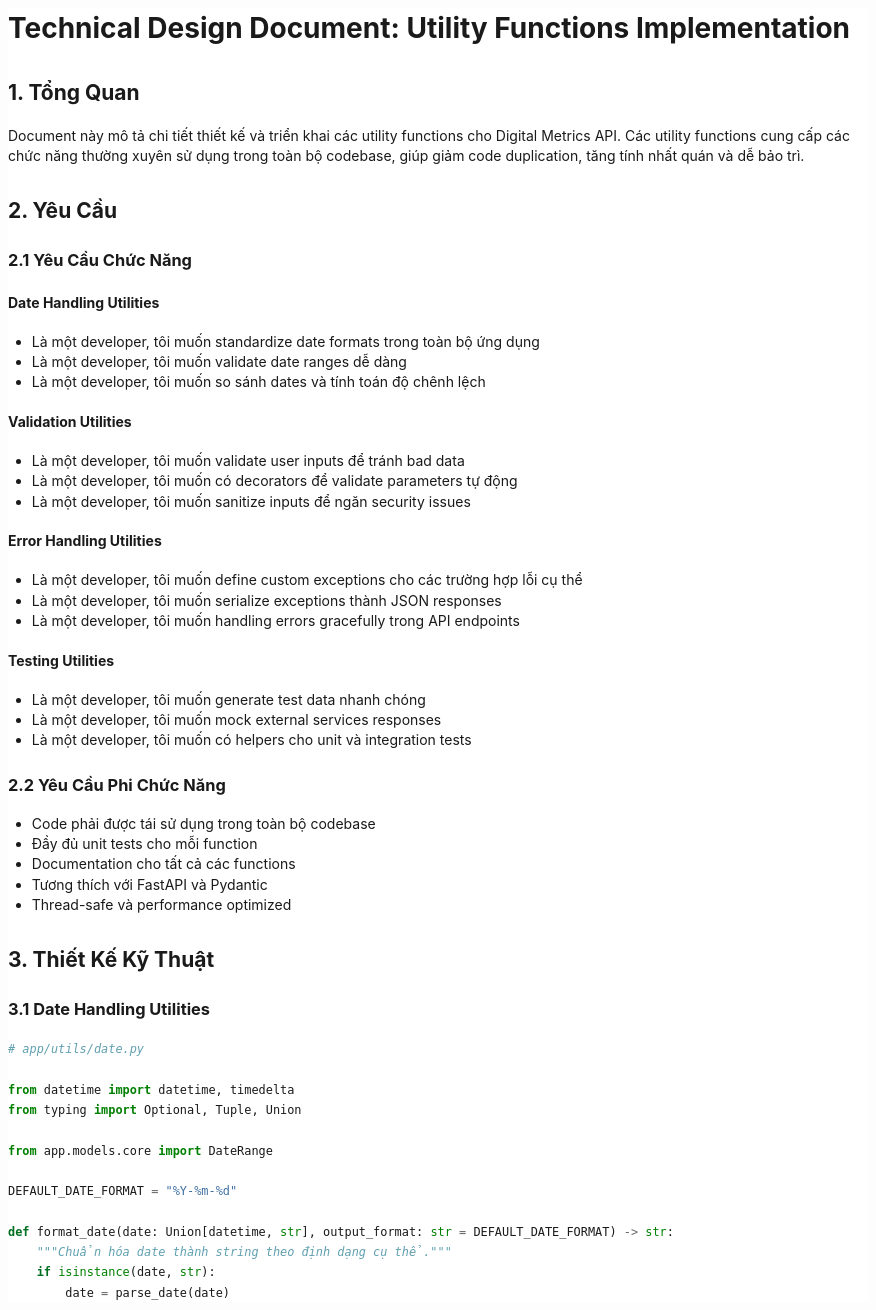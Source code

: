 # Technical Design Document: Utility Functions Implementation

## 1. Tổng Quan

Document này mô tả chi tiết thiết kế và triển khai các utility functions cho Digital Metrics API. Các utility functions cung cấp các chức năng thường xuyên sử dụng trong toàn bộ codebase, giúp giảm code duplication, tăng tính nhất quán và dễ bảo trì.

## 2. Yêu Cầu

### 2.1 Yêu Cầu Chức Năng

#### Date Handling Utilities

- Là một developer, tôi muốn standardize date formats trong toàn bộ ứng dụng
- Là một developer, tôi muốn validate date ranges dễ dàng
- Là một developer, tôi muốn so sánh dates và tính toán độ chênh lệch

#### Validation Utilities

- Là một developer, tôi muốn validate user inputs để tránh bad data
- Là một developer, tôi muốn có decorators để validate parameters tự động
- Là một developer, tôi muốn sanitize inputs để ngăn security issues

#### Error Handling Utilities

- Là một developer, tôi muốn define custom exceptions cho các trường hợp lỗi cụ thể
- Là một developer, tôi muốn serialize exceptions thành JSON responses
- Là một developer, tôi muốn handling errors gracefully trong API endpoints

#### Testing Utilities

- Là một developer, tôi muốn generate test data nhanh chóng
- Là một developer, tôi muốn mock external services responses
- Là một developer, tôi muốn có helpers cho unit và integration tests

### 2.2 Yêu Cầu Phi Chức Năng

- Code phải được tái sử dụng trong toàn bộ codebase
- Đầy đủ unit tests cho mỗi function
- Documentation cho tất cả các functions
- Tương thích với FastAPI và Pydantic
- Thread-safe và performance optimized

## 3. Thiết Kế Kỹ Thuật

### 3.1 Date Handling Utilities

```python
# app/utils/date.py

from datetime import datetime, timedelta
from typing import Optional, Tuple, Union

from app.models.core import DateRange

DEFAULT_DATE_FORMAT = "%Y-%m-%d"

def format_date(date: Union[datetime, str], output_format: str = DEFAULT_DATE_FORMAT) -> str:
    """Chuẩn hóa date thành string theo định dạng cụ thể."""
    if isinstance(date, str):
        date = parse_date(date)
```